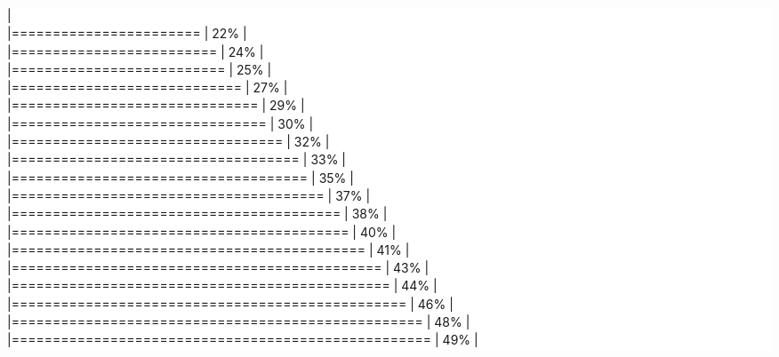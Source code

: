   |                                                                                                              
  |=======================                                                                                 |  22%
  |                                                                                                              
  |=========================                                                                               |  24%
  |                                                                                                              
  |==========================                                                                              |  25%
  |                                                                                                              
  |============================                                                                            |  27%
  |                                                                                                              
  |==============================                                                                          |  29%
  |                                                                                                              
  |===============================                                                                         |  30%
  |                                                                                                              
  |=================================                                                                       |  32%
  |                                                                                                              
  |===================================                                                                     |  33%
  |                                                                                                              
  |====================================                                                                    |  35%
  |                                                                                                              
  |======================================                                                                  |  37%
  |                                                                                                              
  |========================================                                                                |  38%
  |                                                                                                              
  |=========================================                                                               |  40%
  |                                                                                                              
  |===========================================                                                             |  41%
  |                                                                                                              
  |=============================================                                                           |  43%
  |                                                                                                              
  |==============================================                                                          |  44%
  |                                                                                                              
  |================================================                                                        |  46%
  |                                                                                                              
  |==================================================                                                      |  48%
  |                                                                                                              
  |===================================================                                                     |  49%
  |                                                                                                              
